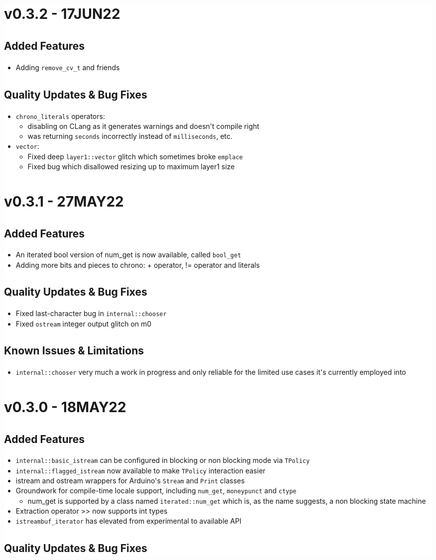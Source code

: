 # v0.3.2 - 17JUN22

## Added Features

* Adding `remove_cv_t` and friends

## Quality Updates & Bug Fixes

* `chrono_literals` operators: 
    * disabling on CLang as it generates warnings and doesn't compile right
    * was returning `seconds` incorrectly instead of `milliseconds`, etc. 
* `vector`:
    * Fixed deep `layer1::vector` glitch which sometimes broke `emplace`
    * Fixed bug which disallowed resizing up to maximum layer1 size

# v0.3.1 - 27MAY22

## Added Features

* An iterated bool version of num_get is now available, called `bool_get`
* Adding more bits and pieces to chrono: + operator, != operator and literals

## Quality Updates & Bug Fixes

* Fixed last-character bug in `internal::chooser`
* Fixed `ostream` integer output glitch on m0

## Known Issues & Limitations

* `internal::chooser` very much a work in progress and only reliable for the limited use
  cases it's currently employed into

# v0.3.0 - 18MAY22

## Added Features

* `internal::basic_istream` can be configured in blocking or non blocking mode via `TPolicy`
* `internal::flagged_istream` now available to make `TPolicy` interaction easier
* istream and ostream wrappers for Arduino's `Stream` and `Print` classes
* Groundwork for compile-time locale support, including `num_get`, `moneypunct` and `ctype`
    * num_get is supported by a class named `iterated::num_get` which is, as
      the name suggests, a non blocking state machine
* Extraction operator >> now supports int types
* `istreambuf_iterator` has elevated from experimental to available API

## Quality Updates & Bug Fixes
